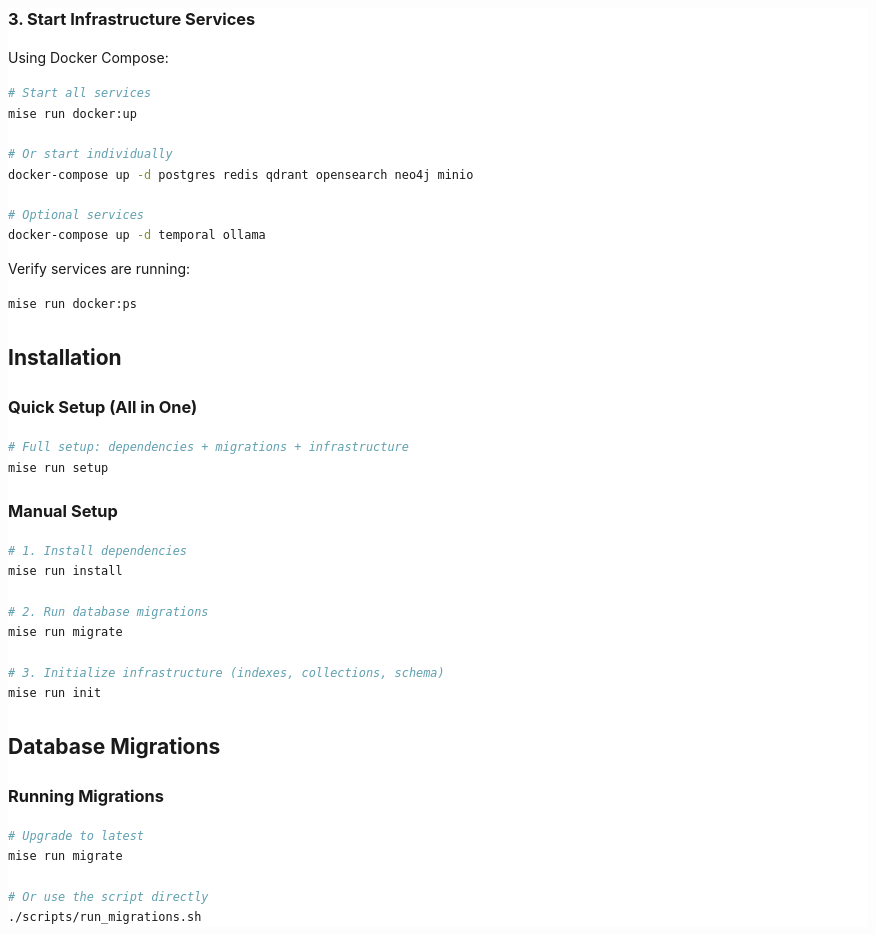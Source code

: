 ### 3. Start Infrastructure Services

Using Docker Compose:

```bash
# Start all services
mise run docker:up

# Or start individually
docker-compose up -d postgres redis qdrant opensearch neo4j minio

# Optional services
docker-compose up -d temporal ollama
```

Verify services are running:

```bash
mise run docker:ps
```

## Installation

### Quick Setup (All in One)

```bash
# Full setup: dependencies + migrations + infrastructure
mise run setup
```

### Manual Setup

```bash
# 1. Install dependencies
mise run install

# 2. Run database migrations
mise run migrate

# 3. Initialize infrastructure (indexes, collections, schema)
mise run init
```

## Database Migrations

### Running Migrations

```bash
# Upgrade to latest
mise run migrate

# Or use the script directly
./scripts/run_migrations.sh
```
